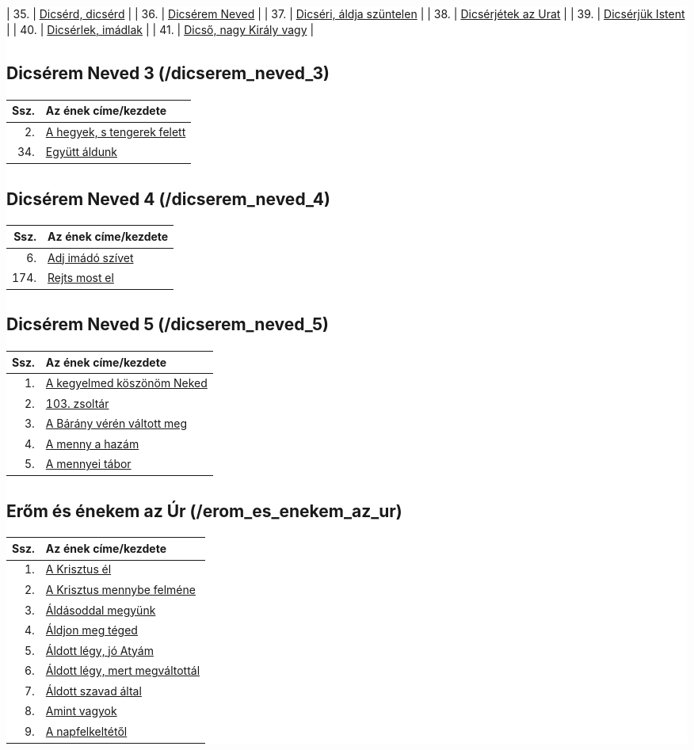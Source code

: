 | 35. | [Dicsérd, dicsérd](./collections/dicserem_neved_2/035.xml) |
| 36. | [Dicsérem Neved](./collections/dicserem_neved_2/036.xml) |
| 37. | [Dicséri, áldja szüntelen](./collections/dicserem_neved_2/037.xml) |
| 38. | [Dicsérjétek az Urat](./collections/dicserem_neved_2/038.xml) |
| 39. | [Dicsérjük Istent](./collections/dicserem_neved_2/039.xml) |
| 40. | [Dicsérlek, imádlak](./collections/dicserem_neved_2/040.xml) |
| 41. | [Dicső, nagy Király vagy](./collections/dicserem_neved_2/041.xml) |

## Dicsérem Neved 3 (/dicserem_neved_3)

| Ssz. | Az ének címe/kezdete |
| ---: | :------------------- |
| 2. | [A hegyek, s tengerek felett](./collections/dicserem_neved_3/002.xml) |
| 34. | [Együtt áldunk](./collections/dicserem_neved_3/034.xml) |

## Dicsérem Neved 4 (/dicserem_neved_4)

| Ssz. | Az ének címe/kezdete |
| ---: | :------------------- |
| 6. | [Adj imádó szívet](./collections/dicserem_neved_4/006.xml) |
| 174. | [Rejts most el](./collections/dicserem_neved_4/174.xml) |

## Dicsérem Neved 5 (/dicserem_neved_5)

| Ssz. | Az ének címe/kezdete |
| ---: | :------------------- |
| 1. | [A kegyelmed köszönöm Neked](./collections/dicserem_neved_5/001.xml) |
| 2. | [103. zsoltár](./collections/dicserem_neved_5/002.xml) |
| 3. | [A Bárány vérén váltott meg](./collections/dicserem_neved_5/003.xml) |
| 4. | [A menny a hazám](./collections/dicserem_neved_5/004.xml) |
| 5. | [A mennyei tábor](./collections/dicserem_neved_5/005.xml) |

## Erőm és énekem az Úr (/erom_es_enekem_az_ur)

| Ssz. | Az ének címe/kezdete |
| ---: | :------------------- |
| 1. | [A Krisztus él](./collections/erom_es_enekem_az_ur/001.xml) |
| 2. | [A Krisztus mennybe felméne](./collections/erom_es_enekem_az_ur/002.xml) |
| 3. | [Áldásoddal megyünk](./collections/erom_es_enekem_az_ur/003.xml) |
| 4. | [Áldjon meg téged](./collections/erom_es_enekem_az_ur/004.xml) |
| 5. | [Áldott légy, jó Atyám](./collections/erom_es_enekem_az_ur/005.xml) |
| 6. | [Áldott légy, mert megváltottál](./collections/erom_es_enekem_az_ur/006.xml) |
| 7. | [Áldott szavad által](./collections/erom_es_enekem_az_ur/007.xml) |
| 8. | [Amint vagyok](./collections/erom_es_enekem_az_ur/008.xml) |
| 9. | [A napfelkeltétől](./collections/erom_es_enekem_az_ur/009.xml) |